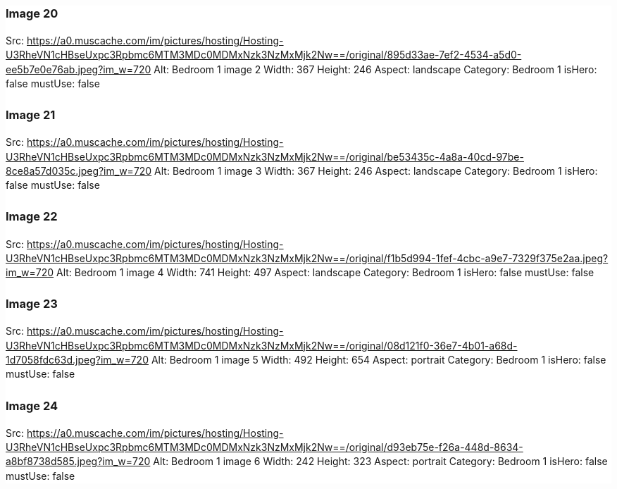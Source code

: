 ### Image 20
   Src: https://a0.muscache.com/im/pictures/hosting/Hosting-U3RheVN1cHBseUxpc3Rpbmc6MTM3MDc0MDMxNzk3NzMxMjk2Nw==/original/895d33ae-7ef2-4534-a5d0-ee5b7e0e76ab.jpeg?im_w=720
   Alt: Bedroom 1 image 2
   Width: 367
   Height: 246
   Aspect: landscape
   Category: Bedroom 1
   isHero: false
   mustUse: false

### Image 21
   Src: https://a0.muscache.com/im/pictures/hosting/Hosting-U3RheVN1cHBseUxpc3Rpbmc6MTM3MDc0MDMxNzk3NzMxMjk2Nw==/original/be53435c-4a8a-40cd-97be-8ce8a57d035c.jpeg?im_w=720
   Alt: Bedroom 1 image 3
   Width: 367
   Height: 246
   Aspect: landscape
   Category: Bedroom 1
   isHero: false
   mustUse: false

### Image 22
   Src: https://a0.muscache.com/im/pictures/hosting/Hosting-U3RheVN1cHBseUxpc3Rpbmc6MTM3MDc0MDMxNzk3NzMxMjk2Nw==/original/f1b5d994-1fef-4cbc-a9e7-7329f375e2aa.jpeg?im_w=720
   Alt: Bedroom 1 image 4
   Width: 741
   Height: 497
   Aspect: landscape
   Category: Bedroom 1
   isHero: false
   mustUse: false

### Image 23
   Src: https://a0.muscache.com/im/pictures/hosting/Hosting-U3RheVN1cHBseUxpc3Rpbmc6MTM3MDc0MDMxNzk3NzMxMjk2Nw==/original/08d121f0-36e7-4b01-a68d-1d7058fdc63d.jpeg?im_w=720
   Alt: Bedroom 1 image 5
   Width: 492
   Height: 654
   Aspect: portrait
   Category: Bedroom 1
   isHero: false
   mustUse: false

### Image 24
   Src: https://a0.muscache.com/im/pictures/hosting/Hosting-U3RheVN1cHBseUxpc3Rpbmc6MTM3MDc0MDMxNzk3NzMxMjk2Nw==/original/d93eb75e-f26a-448d-8634-a8bf8738d585.jpeg?im_w=720
   Alt: Bedroom 1 image 6
   Width: 242
   Height: 323
   Aspect: portrait
   Category: Bedroom 1
   isHero: false
   mustUse: false
